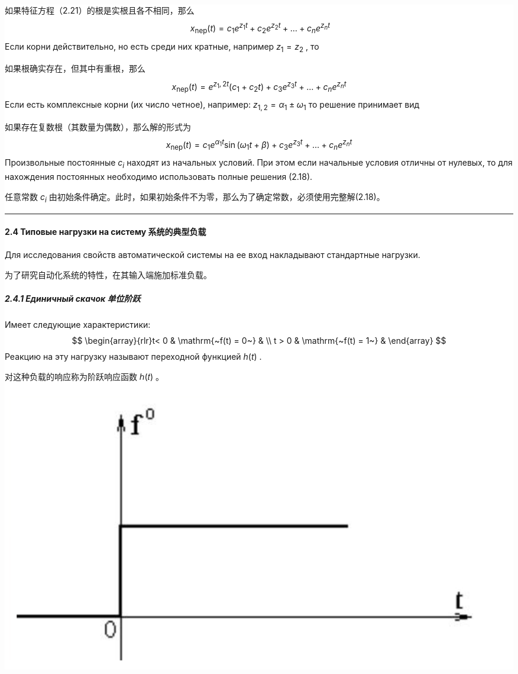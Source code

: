 如果特征方程（2.21）的根是实根且各不相同，那么
$$
\
x_{\text{nep}}(t) = c_{1}e^{z_{1}t} + c_{2}e^{z_{2}t} + \ldots + c_{n}e^{z_{n}t} \tag{2.22}
$$
Если корни действительно, но есть среди них кратные, например $z_{1} = z_{2}$ , то 

如果根确实存在，但其中有重根，那么 
$$
x_{\text{nep}}(t) = e^{z_{1},2t}(c_{1} + c_{2}t) + c_{3}e^{z_{3}t} + \ldots + c_{n}e^{z_{n}t} \tag{2.23}
$$
Если есть комплексные корни (их число четное), например: $z_{1,2} = \alpha_{1} \pm \omega_{1}$ то решение принимает вид

如果存在复数根（其数量为偶数），那么解的形式为
$$
x_{\text{nep}}(t) = c_{1}e^{\alpha_{1}t}\sin (\omega_{1}t + \beta) + c_{3}e^{z_{3}t} + \ldots + c_{n}e^{z_{n}t} \tag{2.24}
$$
Произвольные постоянные $c_{i}$ находят из начальных условий. При этом если начальные условия отличны от нулевых, то для нахождения постоянных необходимо использовать полные решения (2.18). 

任意常数 $c_{i}$ 由初始条件确定。此时，如果初始条件不为零，那么为了确定常数，必须使用完整解(2.18)。

------

#### 2.4 Типовые нагрузки на систему 系统的典型负载

Для исследования свойств автоматической системы на ее вход накладывают стандартные нагрузки.

为了研究自动化系统的特性，在其输入端施加标准负载。

##### 2.4.1 Единичный скачок 单位阶跃

Имеет следующие характеристики:
$$
\begin{array}{rlr}t< 0 & \mathrm{~f(t) = 0~} & \\ t > 0 & \mathrm{~f(t) = 1~} & \end{array}
$$
Реакцию на эту нагрузку называют переходной функцией $h(t)$ . 

对这种负载的响应称为阶跃响应函数 ℎ(𝑡) 。

![image-20250905210848868](./assets/image-20250905210848868.png)